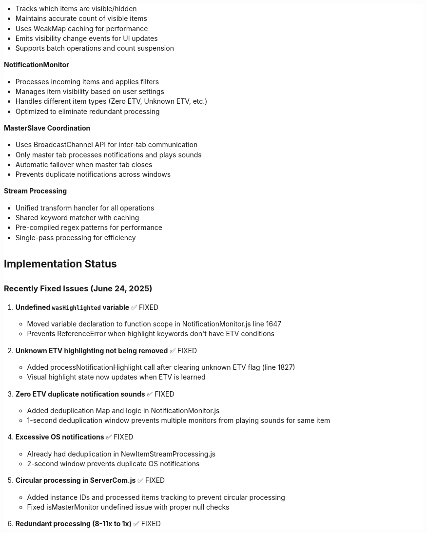 - Tracks which items are visible/hidden
- Maintains accurate count of visible items
- Uses WeakMap caching for performance
- Emits visibility change events for UI updates
- Supports batch operations and count suspension

**NotificationMonitor**

- Processes incoming items and applies filters
- Manages item visibility based on user settings
- Handles different item types (Zero ETV, Unknown ETV, etc.)
- Optimized to eliminate redundant processing

**MasterSlave Coordination**

- Uses BroadcastChannel API for inter-tab communication
- Only master tab processes notifications and plays sounds
- Automatic failover when master tab closes
- Prevents duplicate notifications across windows

**Stream Processing**

- Unified transform handler for all operations
- Shared keyword matcher with caching
- Pre-compiled regex patterns for performance
- Single-pass processing for efficiency

## Implementation Status

### Recently Fixed Issues (June 24, 2025)

1. **Undefined `wasHighlighted` variable** ✅ FIXED

    - Moved variable declaration to function scope in NotificationMonitor.js line 1647
    - Prevents ReferenceError when highlight keywords don't have ETV conditions

2. **Unknown ETV highlighting not being removed** ✅ FIXED

    - Added processNotificationHighlight call after clearing unknown ETV flag (line 1827)
    - Visual highlight state now updates when ETV is learned

3. **Zero ETV duplicate notification sounds** ✅ FIXED

    - Added deduplication Map and logic in NotificationMonitor.js
    - 1-second deduplication window prevents multiple monitors from playing sounds for same item

4. **Excessive OS notifications** ✅ FIXED

    - Already had deduplication in NewItemStreamProcessing.js
    - 2-second window prevents duplicate OS notifications

5. **Circular processing in ServerCom.js** ✅ FIXED

    - Added instance IDs and processed items tracking to prevent circular processing
    - Fixed isMasterMonitor undefined issue with proper null checks

6. **Redundant processing (8-11x to 1x)** ✅ FIXED

